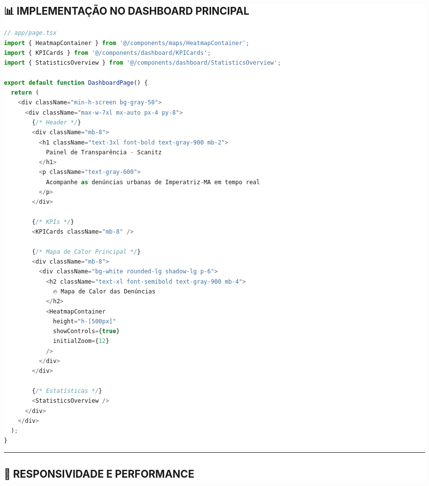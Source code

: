 
## 📊 **IMPLEMENTAÇÃO NO DASHBOARD PRINCIPAL**

```typescript
// app/page.tsx
import { HeatmapContainer } from '@/components/maps/HeatmapContainer';
import { KPICards } from '@/components/dashboard/KPICards';
import { StatisticsOverview } from '@/components/dashboard/StatisticsOverview';

export default function DashboardPage() {
  return (
    <div className="min-h-screen bg-gray-50">
      <div className="max-w-7xl mx-auto px-4 py-8">
        {/* Header */}
        <div className="mb-8">
          <h1 className="text-3xl font-bold text-gray-900 mb-2">
            Painel de Transparência - Scanitz
          </h1>
          <p className="text-gray-600">
            Acompanhe as denúncias urbanas de Imperatriz-MA em tempo real
          </p>
        </div>

        {/* KPIs */}
        <KPICards className="mb-8" />

        {/* Mapa de Calor Principal */}
        <div className="mb-8">
          <div className="bg-white rounded-lg shadow-lg p-6">
            <h2 className="text-xl font-semibold text-gray-900 mb-4">
              🔥 Mapa de Calor das Denúncias
            </h2>
            <HeatmapContainer
              height="h-[500px]"
              showControls={true}
              initialZoom={12}
            />
          </div>
        </div>

        {/* Estatísticas */}
        <StatisticsOverview />
      </div>
    </div>
  );
}
```

---

## 📱 **RESPONSIVIDADE E PERFORMANCE**
